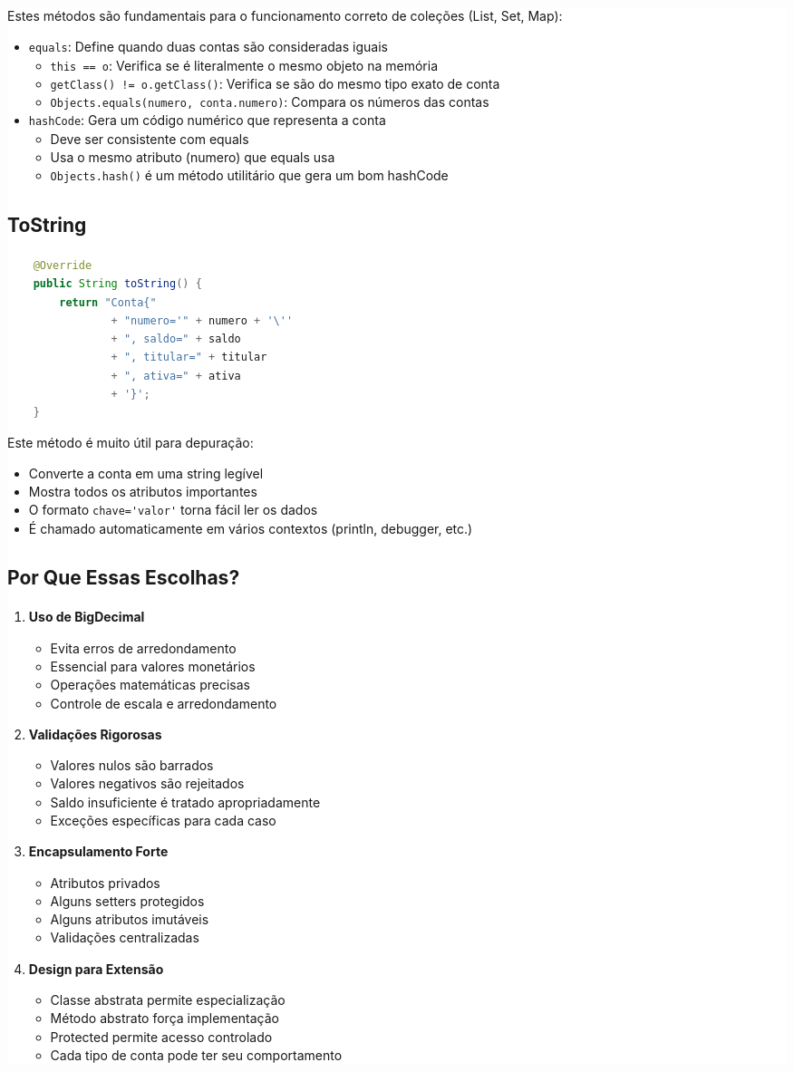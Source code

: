 Estes métodos são fundamentais para o funcionamento correto de coleções (List, Set, Map):

- `equals`: Define quando duas contas são consideradas iguais
  - `this == o`: Verifica se é literalmente o mesmo objeto na memória
  - `getClass() != o.getClass()`: Verifica se são do mesmo tipo exato de conta
  - `Objects.equals(numero, conta.numero)`: Compara os números das contas
- `hashCode`: Gera um código numérico que representa a conta
  - Deve ser consistente com equals
  - Usa o mesmo atributo (numero) que equals usa
  - `Objects.hash()` é um método utilitário que gera um bom hashCode

## ToString

```java
    @Override
    public String toString() {
        return "Conta{"
                + "numero='" + numero + '\''
                + ", saldo=" + saldo
                + ", titular=" + titular
                + ", ativa=" + ativa
                + '}';
    }
```

Este método é muito útil para depuração:

- Converte a conta em uma string legível
- Mostra todos os atributos importantes
- O formato `chave='valor'` torna fácil ler os dados
- É chamado automaticamente em vários contextos (println, debugger, etc.)

## Por Que Essas Escolhas?

1. **Uso de BigDecimal**

   - Evita erros de arredondamento
   - Essencial para valores monetários
   - Operações matemáticas precisas
   - Controle de escala e arredondamento

2. **Validações Rigorosas**

   - Valores nulos são barrados
   - Valores negativos são rejeitados
   - Saldo insuficiente é tratado apropriadamente
   - Exceções específicas para cada caso

3. **Encapsulamento Forte**

   - Atributos privados
   - Alguns setters protegidos
   - Alguns atributos imutáveis
   - Validações centralizadas

4. **Design para Extensão**
   - Classe abstrata permite especialização
   - Método abstrato força implementação
   - Protected permite acesso controlado
   - Cada tipo de conta pode ter seu comportamento
